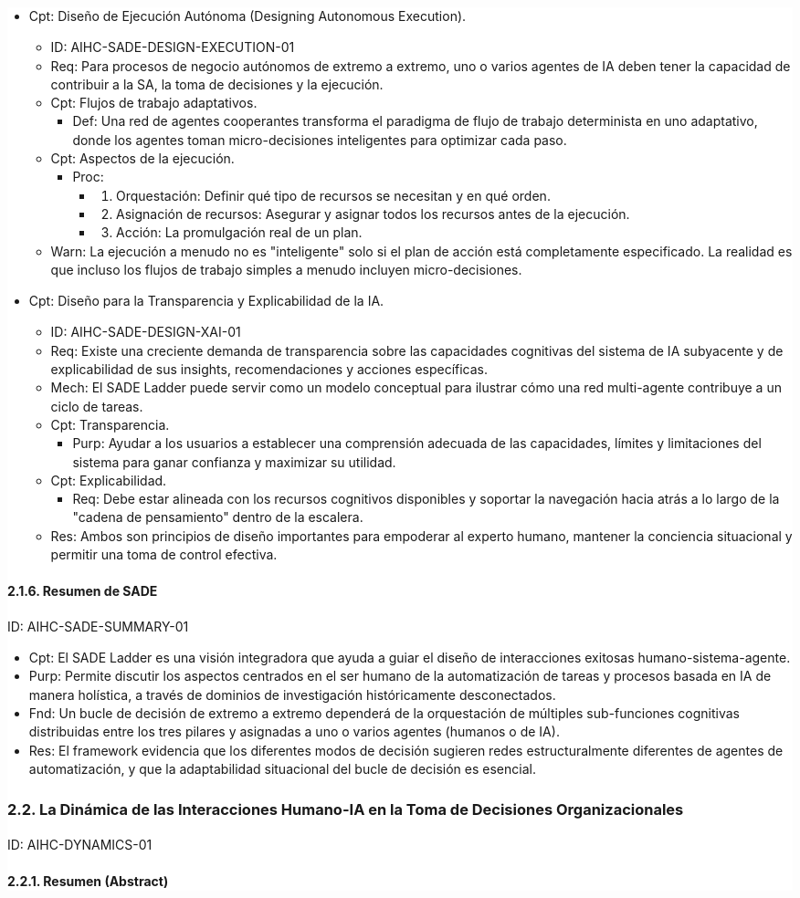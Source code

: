 - Cpt: Diseño de Ejecución Autónoma (Designing Autonomous Execution).
  - ID: AIHC-SADE-DESIGN-EXECUTION-01
  - Req: Para procesos de negocio autónomos de extremo a extremo, uno o varios agentes de IA deben tener la capacidad de contribuir a la SA, la toma de decisiones y la ejecución.
  - Cpt: Flujos de trabajo adaptativos.
    - Def: Una red de agentes cooperantes transforma el paradigma de flujo de trabajo determinista en uno adaptativo, donde los agentes toman micro-decisiones inteligentes para optimizar cada paso.
  - Cpt: Aspectos de la ejecución.
    - Proc:
      - 1. Orquestación: Definir qué tipo de recursos se necesitan y en qué orden.
      - 2. Asignación de recursos: Asegurar y asignar todos los recursos antes de la ejecución.
      - 3. Acción: La promulgación real de un plan.
  - Warn: La ejecución a menudo no es "inteligente" solo si el plan de acción está completamente especificado. La realidad es que incluso los flujos de trabajo simples a menudo incluyen micro-decisiones.

- Cpt: Diseño para la Transparencia y Explicabilidad de la IA.
  - ID: AIHC-SADE-DESIGN-XAI-01
  - Req: Existe una creciente demanda de transparencia sobre las capacidades cognitivas del sistema de IA subyacente y de explicabilidad de sus insights, recomendaciones y acciones específicas.
  - Mech: El SADE Ladder puede servir como un modelo conceptual para ilustrar cómo una red multi-agente contribuye a un ciclo de tareas.
  - Cpt: Transparencia.
    - Purp: Ayudar a los usuarios a establecer una comprensión adecuada de las capacidades, límites y limitaciones del sistema para ganar confianza y maximizar su utilidad.
  - Cpt: Explicabilidad.
    - Req: Debe estar alineada con los recursos cognitivos disponibles y soportar la navegación hacia atrás a lo largo de la "cadena de pensamiento" dentro de la escalera.
  - Res: Ambos son principios de diseño importantes para empoderar al experto humano, mantener la conciencia situacional y permitir una toma de control efectiva.

#### 2.1.6. Resumen de SADE

ID: AIHC-SADE-SUMMARY-01

- Cpt: El SADE Ladder es una visión integradora que ayuda a guiar el diseño de interacciones exitosas humano-sistema-agente.
- Purp: Permite discutir los aspectos centrados en el ser humano de la automatización de tareas y procesos basada en IA de manera holística, a través de dominios de investigación históricamente desconectados.
- Fnd: Un bucle de decisión de extremo a extremo dependerá de la orquestación de múltiples sub-funciones cognitivas distribuidas entre los tres pilares y asignadas a uno o varios agentes (humanos o de IA).
- Res: El framework evidencia que los diferentes modos de decisión sugieren redes estructuralmente diferentes de agentes de automatización, y que la adaptabilidad situacional del bucle de decisión es esencial.

### 2.2. La Dinámica de las Interacciones Humano-IA en la Toma de Decisiones Organizacionales

ID: AIHC-DYNAMICS-01

#### 2.2.1. Resumen (Abstract)
